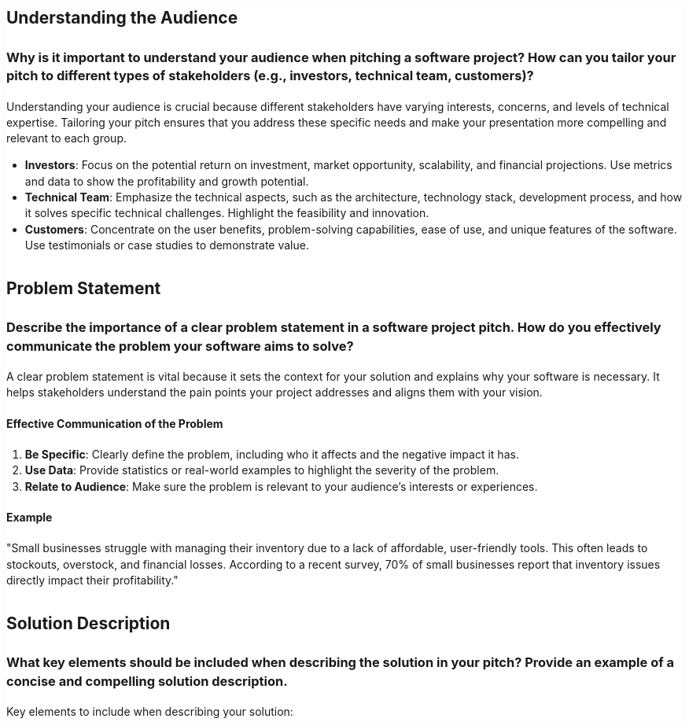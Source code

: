 ## Understanding the Audience

### Why is it important to understand your audience when pitching a software project? How can you tailor your pitch to different types of stakeholders (e.g., investors, technical team, customers)?

Understanding your audience is crucial because different stakeholders have varying interests, concerns, and levels of technical expertise. Tailoring your pitch ensures that you address these specific needs and make your presentation more compelling and relevant to each group.

- **Investors**: Focus on the potential return on investment, market opportunity, scalability, and financial projections. Use metrics and data to show the profitability and growth potential.
- **Technical Team**: Emphasize the technical aspects, such as the architecture, technology stack, development process, and how it solves specific technical challenges. Highlight the feasibility and innovation.
- **Customers**: Concentrate on the user benefits, problem-solving capabilities, ease of use, and unique features of the software. Use testimonials or case studies to demonstrate value.

## Problem Statement

### Describe the importance of a clear problem statement in a software project pitch. How do you effectively communicate the problem your software aims to solve?

A clear problem statement is vital because it sets the context for your solution and explains why your software is necessary. It helps stakeholders understand the pain points your project addresses and aligns them with your vision.

#### Effective Communication of the Problem

1. **Be Specific**: Clearly define the problem, including who it affects and the negative impact it has.
2. **Use Data**: Provide statistics or real-world examples to highlight the severity of the problem.
3. **Relate to Audience**: Make sure the problem is relevant to your audience’s interests or experiences.

#### Example

"Small businesses struggle with managing their inventory due to a lack of affordable, user-friendly tools. This often leads to stockouts, overstock, and financial losses. According to a recent survey, 70% of small businesses report that inventory issues directly impact their profitability."

## Solution Description

### What key elements should be included when describing the solution in your pitch? Provide an example of a concise and compelling solution description.

Key elements to include when describing your solution:
